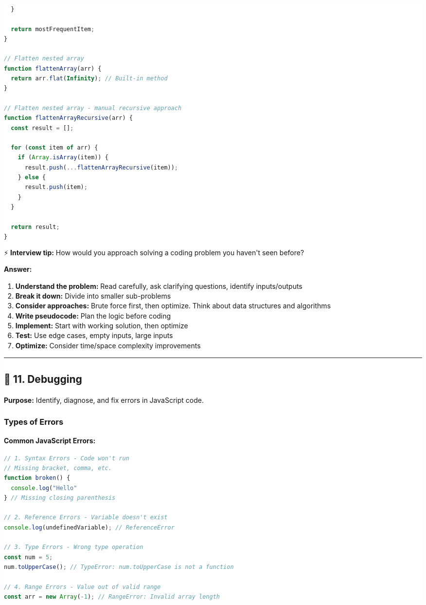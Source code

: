 ```javascript
  }
  
  return mostFrequentItem;
}

// Flatten nested array
function flattenArray(arr) {
  return arr.flat(Infinity); // Built-in method
}

// Flatten nested array - manual recursive approach
function flattenArrayRecursive(arr) {
  const result = [];
  
  for (const item of arr) {
    if (Array.isArray(item)) {
      result.push(...flattenArrayRecursive(item));
    } else {
      result.push(item);
    }
  }
  
  return result;
}
```

⚡️ **Interview tip:** How would you approach solving a coding problem you haven't seen before?

**Answer:**
1. **Understand the problem:** Read carefully, ask clarifying questions, identify inputs/outputs
2. **Break it down:** Divide into smaller sub-problems
3. **Consider approaches:** Brute force first, then optimize. Think about data structures and algorithms
4. **Write pseudocode:** Plan the logic before coding
5. **Implement:** Start with working solution, then optimize
6. **Test:** Use edge cases, empty inputs, large inputs
7. **Optimize:** Consider time/space complexity improvements

---

## 🔹 11. Debugging

**Purpose:** Identify, diagnose, and fix errors in JavaScript code.

### Types of Errors

**Common JavaScript Errors:**
```javascript
// 1. Syntax Errors - Code won't run
// Missing bracket, comma, etc.
function broken() {
  console.log("Hello"
} // Missing closing parenthesis

// 2. Reference Errors - Variable doesn't exist
console.log(undefinedVariable); // ReferenceError

// 3. Type Errors - Wrong type operation
const num = 5;
num.toUpperCase(); // TypeError: num.toUpperCase is not a function

// 4. Range Errors - Value out of valid range
const arr = new Array(-1); // RangeError: Invalid array length

```